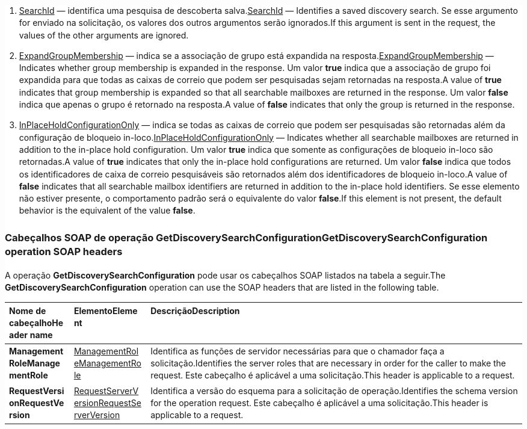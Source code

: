 1. <span data-ttu-id="e9793-110">[SearchId](searchid.md) — identifica uma pesquisa de descoberta salva.</span><span class="sxs-lookup"><span data-stu-id="e9793-110">[SearchId](searchid.md) — Identifies a saved discovery search.</span></span> <span data-ttu-id="e9793-111">Se esse argumento for enviado na solicitação, os valores dos outros argumentos serão ignorados.</span><span class="sxs-lookup"><span data-stu-id="e9793-111">If this argument is sent in the request, the values of the other arguments are ignored.</span></span> 
    
2. <span data-ttu-id="e9793-112">[ExpandGroupMembership](expandgroupmembership.md) — indica se a associação de grupo está expandida na resposta.</span><span class="sxs-lookup"><span data-stu-id="e9793-112">[ExpandGroupMembership](expandgroupmembership.md) — Indicates whether group membership is expanded in the response.</span></span> <span data-ttu-id="e9793-113">Um valor **true** indica que a associação de grupo foi expandida para que todas as caixas de correio que podem ser pesquisadas sejam retornadas na resposta.</span><span class="sxs-lookup"><span data-stu-id="e9793-113">A value of **true** indicates that group membership is expanded so that all searchable mailboxes are returned in the response.</span></span> <span data-ttu-id="e9793-114">Um valor **false** indica que apenas o grupo é retornado na resposta.</span><span class="sxs-lookup"><span data-stu-id="e9793-114">A value of **false** indicates that only the group is returned in the response.</span></span> 
    
3. <span data-ttu-id="e9793-115">[InPlaceHoldConfigurationOnly](inplaceholdconfigurationonly.md) — indica se todas as caixas de correio que podem ser pesquisadas são retornadas além da configuração de bloqueio in-loco.</span><span class="sxs-lookup"><span data-stu-id="e9793-115">[InPlaceHoldConfigurationOnly](inplaceholdconfigurationonly.md) — Indicates whether all searchable mailboxes are returned in addition to the in-place hold configuration.</span></span> <span data-ttu-id="e9793-116">Um valor **true** indica que somente as configurações de bloqueio in-loco são retornadas.</span><span class="sxs-lookup"><span data-stu-id="e9793-116">A value of **true** indicates that only the in-place hold configurations are returned.</span></span> <span data-ttu-id="e9793-117">Um valor **false** indica que todos os identificadores de caixa de correio pesquisáveis são retornados além dos identificadores de bloqueio in-loco.</span><span class="sxs-lookup"><span data-stu-id="e9793-117">A value of **false** indicates that all searchable mailbox identifiers are returned in addition to the in-place hold identifiers.</span></span> <span data-ttu-id="e9793-118">Se esse elemento não estiver presente, o comportamento padrão será o equivalente do valor **false**.</span><span class="sxs-lookup"><span data-stu-id="e9793-118">If this element is not present, the default behavior is the equivalent of the value **false**.</span></span> 
    
### <a name="getdiscoverysearchconfiguration-operation-soap-headers"></a><span data-ttu-id="e9793-119">Cabeçalhos SOAP de operação GetDiscoverySearchConfiguration</span><span class="sxs-lookup"><span data-stu-id="e9793-119">GetDiscoverySearchConfiguration operation SOAP headers</span></span>

<span data-ttu-id="e9793-120">A operação **GetDiscoverySearchConfiguration** pode usar os cabeçalhos SOAP listados na tabela a seguir.</span><span class="sxs-lookup"><span data-stu-id="e9793-120">The **GetDiscoverySearchConfiguration** operation can use the SOAP headers that are listed in the following table.</span></span> 
  
|<span data-ttu-id="e9793-121">**Nome de cabeçalho**</span><span class="sxs-lookup"><span data-stu-id="e9793-121">**Header name**</span></span>|<span data-ttu-id="e9793-122">**Elemento**</span><span class="sxs-lookup"><span data-stu-id="e9793-122">**Element**</span></span>|<span data-ttu-id="e9793-123">**Descrição**</span><span class="sxs-lookup"><span data-stu-id="e9793-123">**Description**</span></span>|
|:-----|:-----|:-----|
|<span data-ttu-id="e9793-124">**ManagementRole**</span><span class="sxs-lookup"><span data-stu-id="e9793-124">**ManagementRole**</span></span> <br/> |[<span data-ttu-id="e9793-125">ManagementRole</span><span class="sxs-lookup"><span data-stu-id="e9793-125">ManagementRole</span></span>](managementrole.md) <br/> |<span data-ttu-id="e9793-126">Identifica as funções de servidor necessárias para que o chamador faça a solicitação.</span><span class="sxs-lookup"><span data-stu-id="e9793-126">Identifies the server roles that are necessary in order for the caller to make the request.</span></span> <span data-ttu-id="e9793-127">Este cabeçalho é aplicável a uma solicitação.</span><span class="sxs-lookup"><span data-stu-id="e9793-127">This header is applicable to a request.</span></span>  <br/> |
|<span data-ttu-id="e9793-128">**RequestVersion**</span><span class="sxs-lookup"><span data-stu-id="e9793-128">**RequestVersion**</span></span> <br/> |[<span data-ttu-id="e9793-129">RequestServerVersion</span><span class="sxs-lookup"><span data-stu-id="e9793-129">RequestServerVersion</span></span>](requestserverversion.md) <br/> |<span data-ttu-id="e9793-130">Identifica a versão do esquema para a solicitação de operação.</span><span class="sxs-lookup"><span data-stu-id="e9793-130">Identifies the schema version for the operation request.</span></span> <span data-ttu-id="e9793-131">Este cabeçalho é aplicável a uma solicitação.</span><span class="sxs-lookup"><span data-stu-id="e9793-131">This header is applicable to a request.</span></span>  <br/> |